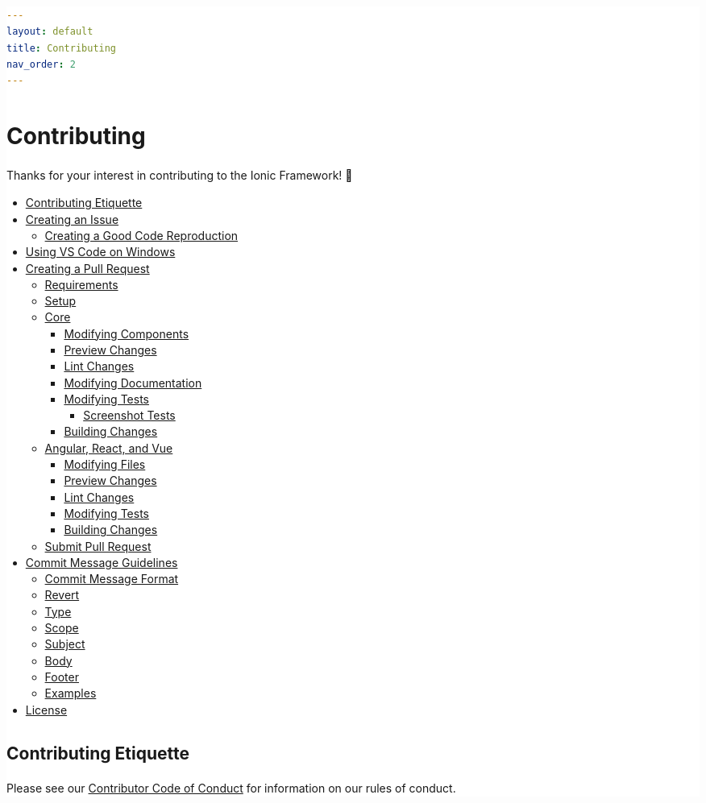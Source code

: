 ```yaml
---
layout: default
title: Contributing
nav_order: 2
---
```


# Contributing

Thanks for your interest in contributing to the Ionic Framework! 🎉

- [Contributing Etiquette](#contributing-etiquette)
- [Creating an Issue](#creating-an-issue)
  * [Creating a Good Code Reproduction](#creating-a-good-code-reproduction)
- [Using VS Code on Windows](#using-vs-code-on-windows)
- [Creating a Pull Request](#creating-a-pull-request)
  * [Requirements](#requirements)
  * [Setup](#setup)
  * [Core](#core)
    + [Modifying Components](#modifying-components)
    + [Preview Changes](#preview-changes)
    + [Lint Changes](#lint-changes)
    + [Modifying Documentation](#modifying-documentation)
    + [Modifying Tests](#modifying-tests)
      - [Screenshot Tests](#screenshot-tests)
    + [Building Changes](#building-changes)
  * [Angular, React, and Vue](#angular-react-and-vue)
    + [Modifying Files](#modifying-files)
    + [Preview Changes](#preview-changes-1)
    + [Lint Changes](#lint-changes-1)
    + [Modifying Tests](#modifying-tests-1)
    + [Building Changes](#building-changes-1)
  * [Submit Pull Request](#submit-pull-request)
- [Commit Message Guidelines](#commit-message-guidelines)
  * [Commit Message Format](#commit-message-format)
  * [Revert](#revert)
  * [Type](#type)
  * [Scope](#scope)
  * [Subject](#subject)
  * [Body](#body)
  * [Footer](#footer)
  * [Examples](#examples)
- [License](#license)


## Contributing Etiquette

Please see our [Contributor Code of Conduct](https://github.com/ionic-team/ionic-framework/blob/main/CODE_OF_CONDUCT.md) for information on our rules of conduct.
